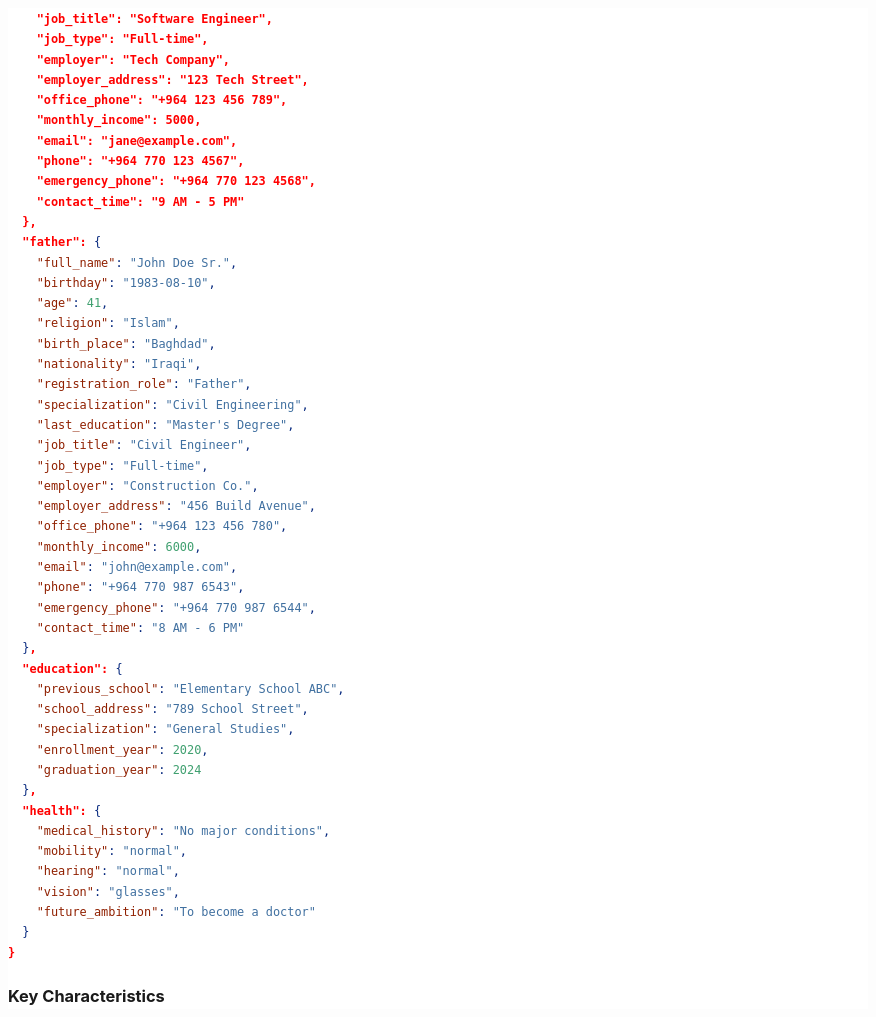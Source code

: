 ```json
    "job_title": "Software Engineer",
    "job_type": "Full-time",
    "employer": "Tech Company",
    "employer_address": "123 Tech Street",
    "office_phone": "+964 123 456 789",
    "monthly_income": 5000,
    "email": "jane@example.com",
    "phone": "+964 770 123 4567",
    "emergency_phone": "+964 770 123 4568",
    "contact_time": "9 AM - 5 PM"
  },
  "father": {
    "full_name": "John Doe Sr.",
    "birthday": "1983-08-10",
    "age": 41,
    "religion": "Islam",
    "birth_place": "Baghdad",
    "nationality": "Iraqi",
    "registration_role": "Father",
    "specialization": "Civil Engineering",
    "last_education": "Master's Degree",
    "job_title": "Civil Engineer",
    "job_type": "Full-time",
    "employer": "Construction Co.",
    "employer_address": "456 Build Avenue",
    "office_phone": "+964 123 456 780",
    "monthly_income": 6000,
    "email": "john@example.com",
    "phone": "+964 770 987 6543",
    "emergency_phone": "+964 770 987 6544",
    "contact_time": "8 AM - 6 PM"
  },
  "education": {
    "previous_school": "Elementary School ABC",
    "school_address": "789 School Street",
    "specialization": "General Studies",
    "enrollment_year": 2020,
    "graduation_year": 2024
  },
  "health": {
    "medical_history": "No major conditions",
    "mobility": "normal",
    "hearing": "normal",
    "vision": "glasses",
    "future_ambition": "To become a doctor"
  }
}
```

### Key Characteristics
